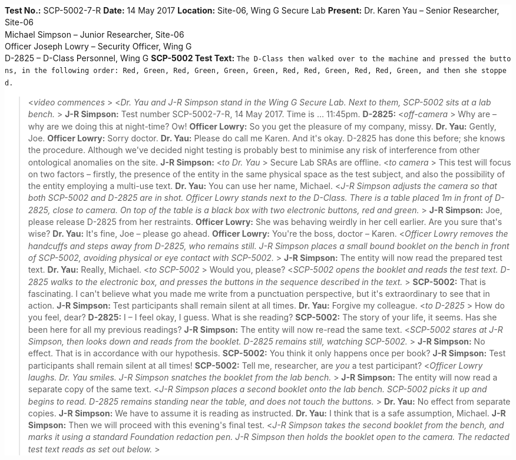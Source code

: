 **Test No.:** SCP-5002-7-R
**Date:** 14 May 2017
**Location:** Site-06, Wing G Secure Lab
**Present:**
Dr. Karen Yau – Senior Researcher, Site-06  
Michael Simpson – Junior Researcher, Site-06  
Officer Joseph Lowry – Security Officer, Wing G  
D-2825 – D-Class Personnel, Wing G
**SCP-5002 Test Text:** `The D-Class then walked over to the machine and pressed the buttons, in the following order: Red, Green, Red, Green, Green, Green, Red, Red, Green, Red, Red, Green, and then she stopped.`
> <_video commences_ >
> <_Dr. Yau and J-R Simpson stand in the Wing G Secure Lab. Next to them, SCP-5002 sits at a lab bench._ >
> **J-R Simpson:** Test number SCP-5002-7-R, 14 May 2017. Time is … 11:45pm.
> **D-2825:** <_off-camera_ > Why are – why are we doing this at night-time? Ow!
> **Officer Lowry:** So you get the pleasure of my company, missy.
> **Dr. Yau:** Gently, Joe.
> **Officer Lowry:** Sorry doctor.
> **Dr. Yau:** Please do call me Karen. And it's okay. D-2825 has done this before; she knows the procedure. Although we've decided night testing is probably best to minimise any risk of interference from other ontological anomalies on the site.
> **J-R Simpson:** <_to Dr. Yau_ > Secure Lab SRAs are offline. <_to camera_ > This test will focus on two factors – firstly, the presence of the entity in the same physical space as the test subject, and also the possibility of the entity employing a multi-use text.
> **Dr. Yau:** You can use her name, Michael.
> <_J-R Simpson adjusts the camera so that both SCP-5002 and D-2825 are in shot. Officer Lowry stands next to the D-Class. There is a table placed 1m in front of D-2825, close to camera. On top of the table is a black box with two electronic buttons, red and green._ >
> **J-R Simpson:** Joe, please release D-2825 from her restraints.
> **Officer Lowry:** She was behaving weirdly in her cell earlier. Are you sure that's wise?
> **Dr. Yau:** It's fine, Joe – please go ahead.
> **Officer Lowry:** You're the boss, doctor – Karen.
> <_Officer Lowry removes the handcuffs and steps away from D-2825, who remains still. J-R Simpson places a small bound booklet on the bench in front of SCP-5002, avoiding physical or eye contact with SCP-5002._ >
> **J-R Simpson:** The entity will now read the prepared test text.
> **Dr. Yau:** Really, Michael. <_to SCP-5002_ > Would you, please?
> <_SCP-5002 opens the booklet and reads the test text. D-2825 walks to the electronic box, and presses the buttons in the sequence described in the text._ >
> **SCP-5002:** That is fascinating. I can't believe what you made me write from a punctuation perspective, but it's extraordinary to see that in action.
> **J-R Simpson:** Test participants shall remain silent at all times.
> **Dr. Yau:** Forgive my colleague. <_to D-2825_ > How do you feel, dear?
> **D-2825:** I – I feel okay, I guess. What is she reading?
> **SCP-5002:** The story of your life, it seems. Has she been here for all my previous readings?
> **J-R Simpson:** The entity will now re-read the same text.
> <_SCP-5002 stares at J-R Simpson, then looks down and reads from the booklet. D-2825 remains still, watching SCP-5002._ >
> **J-R Simpson:** No effect. That is in accordance with our hypothesis.
> **SCP-5002:** You think it only happens once per book?
> **J-R Simpson:** Test participants shall remain silent at all times!
> **SCP-5002:** Tell me, researcher, are _you_ a test participant?
> <_Officer Lowry laughs. Dr. Yau smiles. J-R Simpson snatches the booklet from the lab bench._ >
> **J-R Simpson:** The entity will now read a separate copy of the same text.
> <_J-R Simpson places a second booklet onto the lab bench. SCP-5002 picks it up and begins to read. D-2825 remains standing near the table, and does not touch the buttons._ >
> **Dr. Yau:** No effect from separate copies.
> **J-R Simpson:** We have to assume it is reading as instructed.
> **Dr. Yau:** I think that is a safe assumption, Michael.
> **J-R Simpson:** Then we will proceed with this evening's final test.
> <_J-R Simpson takes the second booklet from the bench, and marks it using a standard Foundation redaction pen. J-R Simpson then holds the booklet open to the camera. The redacted test text reads as set out below._ >